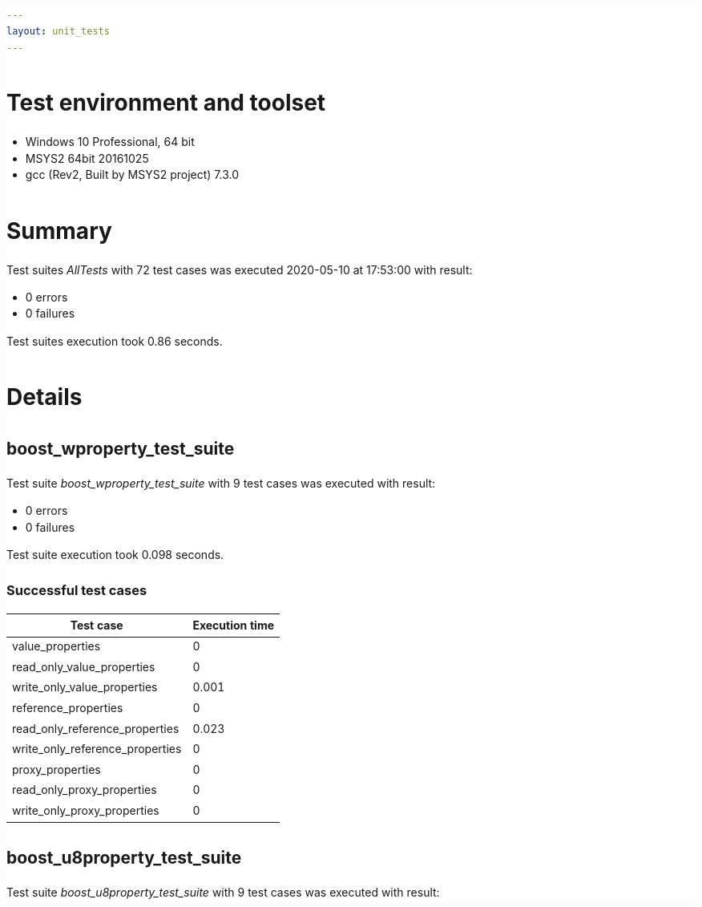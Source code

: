 ```yaml
---
layout: unit_tests
---
```


# Test environment and toolset 

* Windows 10 Professional, 64 bit
* MSYS2 64bit 20161025
* gcc (Rev2, Built by MSYS2 project) 7.3.0

# Summary

Test suites *AllTests* with 72 test cases was executed 2020-05-10 at 17:53:00 with result:

* 0 errors
* 0 failures

Test suites execution took 0.86 seconds.

# Details

## boost_wproperty_test_suite

Test suite *boost_wproperty_test_suite* with 9 test cases was executed with result:

* 0 errors
* 0 failures

Test suite execution took 0.098 seconds.

### Successful test cases

Test case|Execution time
-|-
value_properties | 0
read_only_value_properties | 0
write_only_value_properties | 0.001
reference_properties | 0
read_only_reference_properties | 0.023
write_only_reference_properties | 0
proxy_properties | 0
read_only_proxy_properties | 0
write_only_proxy_properties | 0

## boost_u8property_test_suite

Test suite *boost_u8property_test_suite* with 9 test cases was executed with result:
